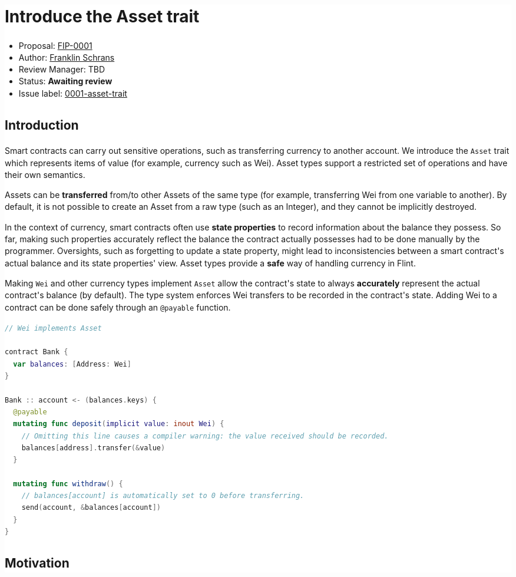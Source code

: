 # Introduce the Asset trait

* Proposal: [FIP-0001](0001-asset-trait.md)
* Author: [Franklin Schrans](https://github.com/franklin_sch)
* Review Manager: TBD
* Status: **Awaiting review**
* Issue label: [0001-asset-trait](https://github.com/franklinsch/flint/issues?q=is%3Aopen+is%3Aissue+label%3A0001-asset-trait)

## Introduction

Smart contracts can carry out sensitive operations, such as transferring currency to another account. We introduce the `Asset` trait which represents items of value \(for example, currency such as Wei\). Asset types support a restricted set of operations and have their own semantics.

Assets can be **transferred** from/to other Assets of the same type \(for example, transferring Wei from one variable to another\). By default, it is not possible to create an Asset from a raw type \(such as an Integer\), and they cannot be implicitly destroyed.

In the context of currency, smart contracts often use **state properties** to record information about the balance they possess. So far, making such properties accurately reflect the balance the contract actually possesses had to be done manually by the programmer. Oversights, such as forgetting to update a state property, might lead to inconsistencies between a smart contract's actual balance and its state properties' view. Asset types provide a **safe** way of handling currency in Flint.

Making `Wei` and other currency types implement `Asset` allow the contract's state to always **accurately** represent the actual contract's balance \(by default\). The type system enforces Wei transfers to be recorded in the contract's state. Adding Wei to a contract can be done safely through an `@payable` function.

```swift
// Wei implements Asset

contract Bank {
  var balances: [Address: Wei]
}

Bank :: account <- (balances.keys) {
  @payable
  mutating func deposit(implicit value: inout Wei) {
    // Omitting this line causes a compiler warning: the value received should be recorded.
    balances[address].transfer(&value)
  }

  mutating func withdraw() {
    // balances[account] is automatically set to 0 before transferring.
    send(account, &balances[account])
  }
}
```

## Motivation
